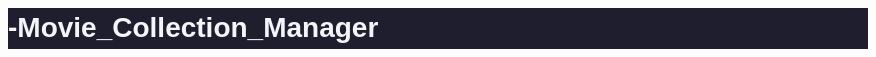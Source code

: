 # -Movie_Collection_Manager
<!DOCTYPE html>
<html lang="en">
<head>
    <meta charset="UTF-8">
    <meta name="viewport" content="width=device-width, initial-scale=1.0">
    <title>Movies List</title>
    <style>
        body {
            font-family: 'Arial', sans-serif;
            background-color: #1e1e2f;
            color: #f4f4f9;
            margin: 0;
            padding: 0;
        }

        header {
            background-color: #28293d;
            color: #fff;
            padding: 20px 0;
            text-align: center;
            font-size: 2.5em;
            font-weight: bold;
            box-shadow: 0 4px 6px rgba(0, 0, 0, 0.2);
        }

        .filters {
            display: flex;
            flex-wrap: wrap;
            justify-content: center;
            align-items: center;
            gap: 15px;
            margin: 20px 0;
            padding: 10px;
            background-color: #2f2f40;
            border-radius: 8px;
        }

        .filters input, .filters select, .filters button {
            padding: 12px;
            font-size: 16px;
            border-radius: 5px;
            border: 1px solid #555;
            outline: none;
        }

        .filters input {
            flex: 1;
            max-width: 300px;
        }

        .filters button {
            background-color: #0078d7;
            color: white;
            cursor: pointer;
            transition: background-color 0.3s ease;
        }
